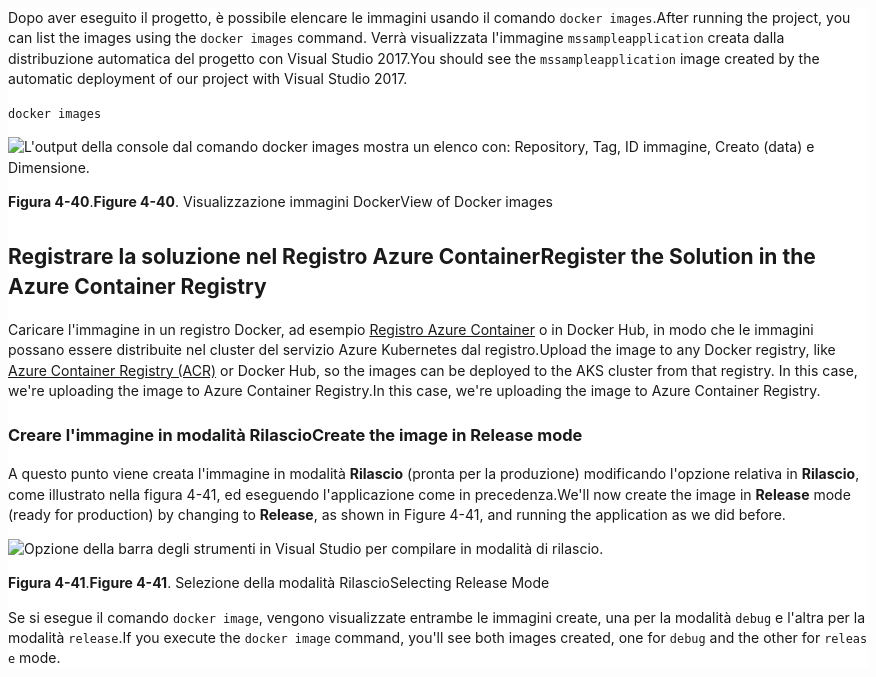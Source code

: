 <span data-ttu-id="0fae1-142">Dopo aver eseguito il progetto, è possibile elencare le immagini usando il comando `docker images`.</span><span class="sxs-lookup"><span data-stu-id="0fae1-142">After running the project, you can list the images using the `docker images` command.</span></span> <span data-ttu-id="0fae1-143">Verrà visualizzata l'immagine `mssampleapplication` creata dalla distribuzione automatica del progetto con Visual Studio 2017.</span><span class="sxs-lookup"><span data-stu-id="0fae1-143">You should see the `mssampleapplication` image created by the automatic deployment of our project with Visual Studio 2017.</span></span>

```console
docker images
```

![L'output della console dal comando docker images mostra un elenco con: Repository, Tag, ID immagine, Creato (data) e Dimensione.](media/docker-images-command.png)

<span data-ttu-id="0fae1-145">**Figura 4-40**.</span><span class="sxs-lookup"><span data-stu-id="0fae1-145">**Figure 4-40**.</span></span> <span data-ttu-id="0fae1-146">Visualizzazione immagini Docker</span><span class="sxs-lookup"><span data-stu-id="0fae1-146">View of Docker images</span></span>

## <a name="register-the-solution-in-the-azure-container-registry"></a><span data-ttu-id="0fae1-147">Registrare la soluzione nel Registro Azure Container</span><span class="sxs-lookup"><span data-stu-id="0fae1-147">Register the Solution in the Azure Container Registry</span></span>

<span data-ttu-id="0fae1-148">Caricare l'immagine in un registro Docker, ad esempio [Registro Azure Container](https://azure.microsoft.com/services/container-registry/) o in Docker Hub, in modo che le immagini possano essere distribuite nel cluster del servizio Azure Kubernetes dal registro.</span><span class="sxs-lookup"><span data-stu-id="0fae1-148">Upload the image to any Docker registry, like [Azure Container Registry (ACR)](https://azure.microsoft.com/services/container-registry/) or Docker Hub, so the images can be deployed to the AKS cluster from that registry.</span></span> <span data-ttu-id="0fae1-149">In this case, we're uploading the image to Azure Container Registry.</span><span class="sxs-lookup"><span data-stu-id="0fae1-149">In this case, we're uploading the image to Azure Container Registry.</span></span>

### <a name="create-the-image-in-release-mode"></a><span data-ttu-id="0fae1-150">Creare l'immagine in modalità Rilascio</span><span class="sxs-lookup"><span data-stu-id="0fae1-150">Create the image in Release mode</span></span>

<span data-ttu-id="0fae1-151">A questo punto viene creata l'immagine in modalità **Rilascio** (pronta per la produzione) modificando l'opzione relativa in **Rilascio**, come illustrato nella figura 4-41, ed eseguendo l'applicazione come in precedenza.</span><span class="sxs-lookup"><span data-stu-id="0fae1-151">We'll now create the image in **Release** mode (ready for production) by changing to **Release**, as shown in Figure 4-41, and running the application as we did before.</span></span>

![Opzione della barra degli strumenti in Visual Studio per compilare in modalità di rilascio.](media/select-release-mode.png)

<span data-ttu-id="0fae1-153">**Figura 4-41**.</span><span class="sxs-lookup"><span data-stu-id="0fae1-153">**Figure 4-41**.</span></span> <span data-ttu-id="0fae1-154">Selezione della modalità Rilascio</span><span class="sxs-lookup"><span data-stu-id="0fae1-154">Selecting Release Mode</span></span>

<span data-ttu-id="0fae1-155">Se si esegue il comando `docker image`, vengono visualizzate entrambe le immagini create, una per la modalità `debug` e l'altra per la modalità `release`.</span><span class="sxs-lookup"><span data-stu-id="0fae1-155">If you execute the `docker image` command, you'll see both images created, one for `debug` and the other for `release` mode.</span></span>
